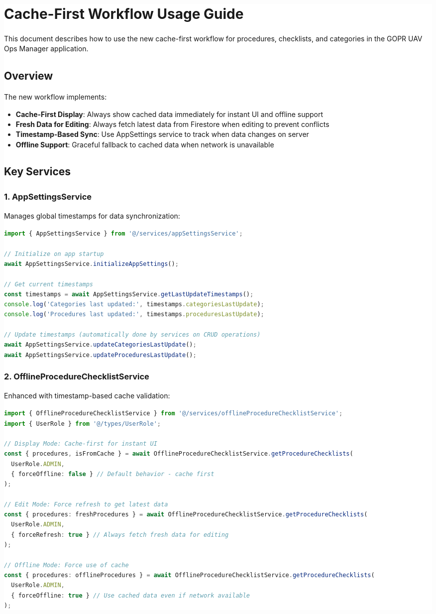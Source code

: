 # Cache-First Workflow Usage Guide

This document describes how to use the new cache-first workflow for procedures, checklists, and categories in the GOPR UAV Ops Manager application.

## Overview

The new workflow implements:
- **Cache-First Display**: Always show cached data immediately for instant UI and offline support
- **Fresh Data for Editing**: Always fetch latest data from Firestore when editing to prevent conflicts
- **Timestamp-Based Sync**: Use AppSettings service to track when data changes on server
- **Offline Support**: Graceful fallback to cached data when network is unavailable

## Key Services

### 1. AppSettingsService

Manages global timestamps for data synchronization:

```typescript
import { AppSettingsService } from '@/services/appSettingsService';

// Initialize on app startup
await AppSettingsService.initializeAppSettings();

// Get current timestamps
const timestamps = await AppSettingsService.getLastUpdateTimestamps();
console.log('Categories last updated:', timestamps.categoriesLastUpdate);
console.log('Procedures last updated:', timestamps.proceduresLastUpdate);

// Update timestamps (automatically done by services on CRUD operations)
await AppSettingsService.updateCategoriesLastUpdate();
await AppSettingsService.updateProceduresLastUpdate();
```

### 2. OfflineProcedureChecklistService

Enhanced with timestamp-based cache validation:

```typescript
import { OfflineProcedureChecklistService } from '@/services/offlineProcedureChecklistService';
import { UserRole } from '@/types/UserRole';

// Display Mode: Cache-first for instant UI
const { procedures, isFromCache } = await OfflineProcedureChecklistService.getProcedureChecklists(
  UserRole.ADMIN,
  { forceOffline: false } // Default behavior - cache first
);

// Edit Mode: Force refresh to get latest data  
const { procedures: freshProcedures } = await OfflineProcedureChecklistService.getProcedureChecklists(
  UserRole.ADMIN, 
  { forceRefresh: true } // Always fetch fresh data for editing
);

// Offline Mode: Force use of cache
const { procedures: offlineProcedures } = await OfflineProcedureChecklistService.getProcedureChecklists(
  UserRole.ADMIN,
  { forceOffline: true } // Use cached data even if network available
);
```